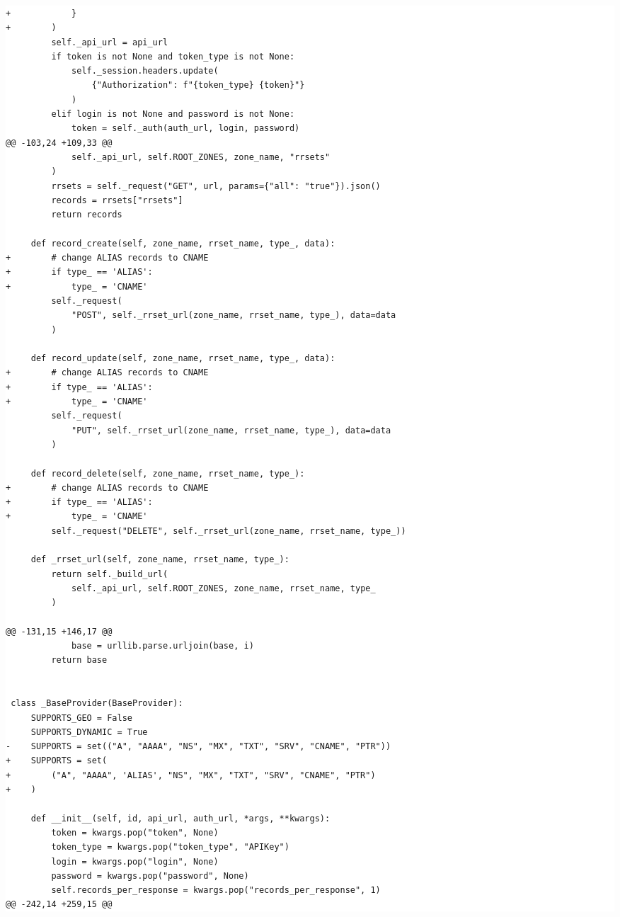 ```
+            }
+        )
         self._api_url = api_url
         if token is not None and token_type is not None:
             self._session.headers.update(
                 {"Authorization": f"{token_type} {token}"}
             )
         elif login is not None and password is not None:
             token = self._auth(auth_url, login, password)
@@ -103,24 +109,33 @@
             self._api_url, self.ROOT_ZONES, zone_name, "rrsets"
         )
         rrsets = self._request("GET", url, params={"all": "true"}).json()
         records = rrsets["rrsets"]
         return records
 
     def record_create(self, zone_name, rrset_name, type_, data):
+        # change ALIAS records to CNAME
+        if type_ == 'ALIAS':
+            type_ = 'CNAME'
         self._request(
             "POST", self._rrset_url(zone_name, rrset_name, type_), data=data
         )
 
     def record_update(self, zone_name, rrset_name, type_, data):
+        # change ALIAS records to CNAME
+        if type_ == 'ALIAS':
+            type_ = 'CNAME'
         self._request(
             "PUT", self._rrset_url(zone_name, rrset_name, type_), data=data
         )
 
     def record_delete(self, zone_name, rrset_name, type_):
+        # change ALIAS records to CNAME
+        if type_ == 'ALIAS':
+            type_ = 'CNAME'
         self._request("DELETE", self._rrset_url(zone_name, rrset_name, type_))
 
     def _rrset_url(self, zone_name, rrset_name, type_):
         return self._build_url(
             self._api_url, self.ROOT_ZONES, zone_name, rrset_name, type_
         )
 
@@ -131,15 +146,17 @@
             base = urllib.parse.urljoin(base, i)
         return base
 
 
 class _BaseProvider(BaseProvider):
     SUPPORTS_GEO = False
     SUPPORTS_DYNAMIC = True
-    SUPPORTS = set(("A", "AAAA", "NS", "MX", "TXT", "SRV", "CNAME", "PTR"))
+    SUPPORTS = set(
+        ("A", "AAAA", 'ALIAS', "NS", "MX", "TXT", "SRV", "CNAME", "PTR")
+    )
 
     def __init__(self, id, api_url, auth_url, *args, **kwargs):
         token = kwargs.pop("token", None)
         token_type = kwargs.pop("token_type", "APIKey")
         login = kwargs.pop("login", None)
         password = kwargs.pop("password", None)
         self.records_per_response = kwargs.pop("records_per_response", 1)
@@ -242,14 +259,15 @@
```